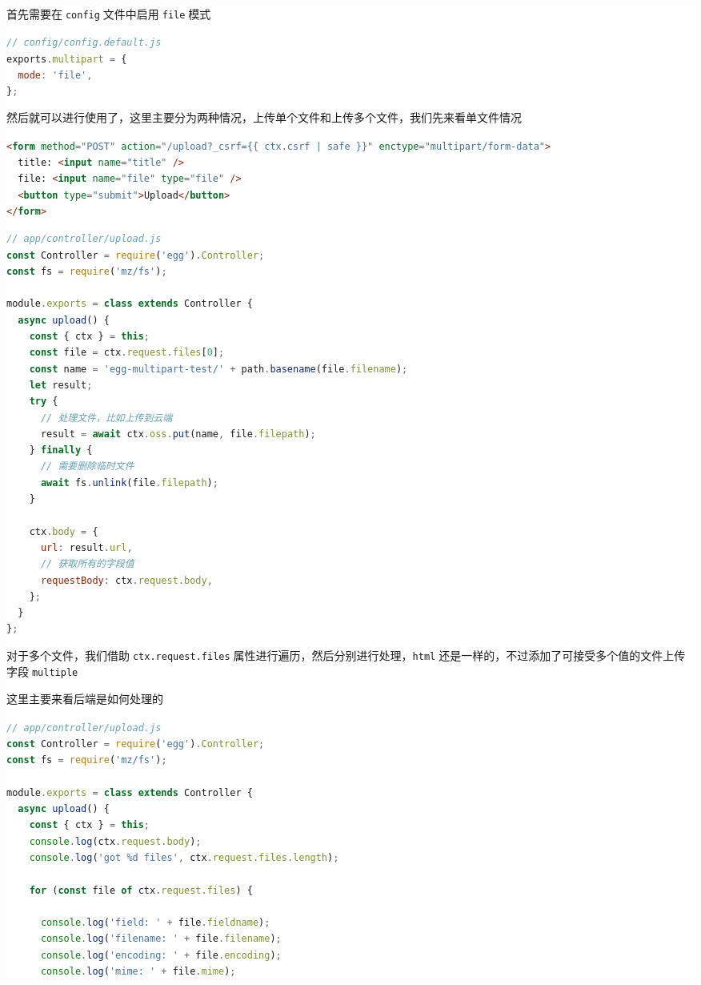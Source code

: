 首先需要在 `config` 文件中启用 `file` 模式

```js
// config/config.default.js
exports.multipart = {
  mode: 'file',
};
```

然后就可以进行使用了，这里主要分为两种情况，上传单个文件和上传多个文件，我们先来看单文件情况

```html
<form method="POST" action="/upload?_csrf={{ ctx.csrf | safe }}" enctype="multipart/form-data">
  title: <input name="title" />
  file: <input name="file" type="file" />
  <button type="submit">Upload</button>
</form>
```

```js
// app/controller/upload.js
const Controller = require('egg').Controller;
const fs = require('mz/fs');

module.exports = class extends Controller {
  async upload() {
    const { ctx } = this;
    const file = ctx.request.files[0];
    const name = 'egg-multipart-test/' + path.basename(file.filename);
    let result;
    try {
      // 处理文件，比如上传到云端
      result = await ctx.oss.put(name, file.filepath);
    } finally {
      // 需要删除临时文件
      await fs.unlink(file.filepath);
    }

    ctx.body = {
      url: result.url,
      // 获取所有的字段值
      requestBody: ctx.request.body,
    };
  }
};
```

对于多个文件，我们借助 `ctx.request.files` 属性进行遍历，然后分别进行处理，`html` 还是一样的，不过添加了可接受多个值的文件上传字段 `multiple`

这里主要来看后端是如何处理的

```js
// app/controller/upload.js
const Controller = require('egg').Controller;
const fs = require('mz/fs');

module.exports = class extends Controller {
  async upload() {
    const { ctx } = this;
    console.log(ctx.request.body);
    console.log('got %d files', ctx.request.files.length);
    
    for (const file of ctx.request.files) {

      console.log('field: ' + file.fieldname);
      console.log('filename: ' + file.filename);
      console.log('encoding: ' + file.encoding);
      console.log('mime: ' + file.mime);
```